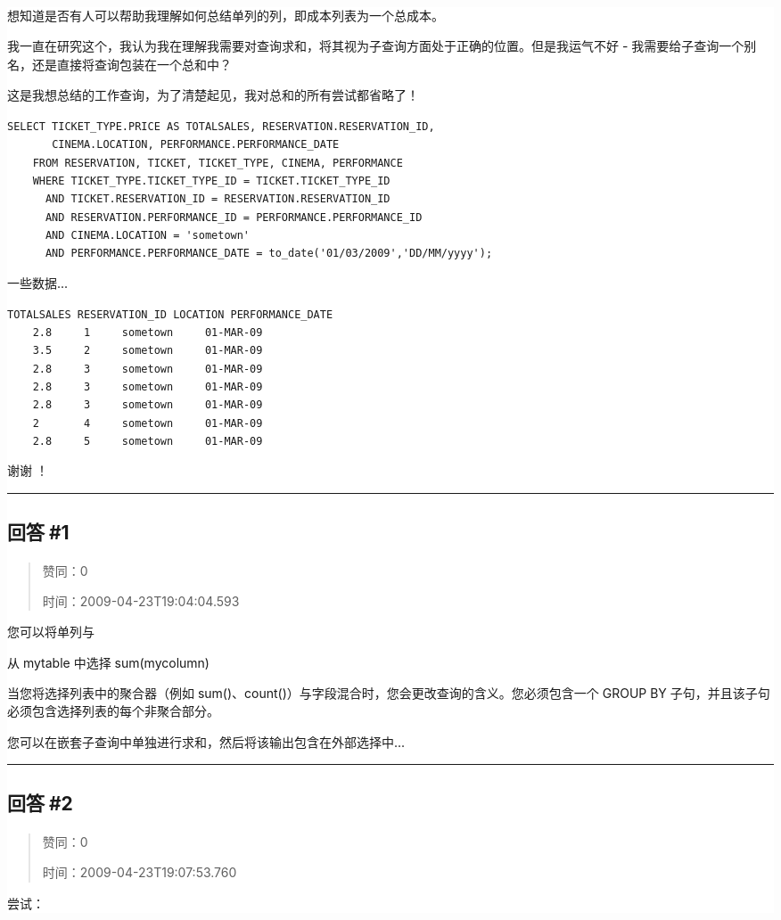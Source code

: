 想知道是否有人可以帮助我理解如何总结单列的列，即成本列表为一个总成本。

我一直在研究这个，我认为我在理解我需要对查询求和，将其视为子查询方面处于正确的位置。但是我运气不好 - 我需要给子查询一个别名，还是直接将查询包装在一个总和中？

这是我想总结的工作查询，为了清楚起见，我对总和的所有尝试都省略了！

```
SELECT TICKET_TYPE.PRICE AS TOTALSALES, RESERVATION.RESERVATION_ID,
       CINEMA.LOCATION, PERFORMANCE.PERFORMANCE_DATE
    FROM RESERVATION, TICKET, TICKET_TYPE, CINEMA, PERFORMANCE
    WHERE TICKET_TYPE.TICKET_TYPE_ID = TICKET.TICKET_TYPE_ID
      AND TICKET.RESERVATION_ID = RESERVATION.RESERVATION_ID
      AND RESERVATION.PERFORMANCE_ID = PERFORMANCE.PERFORMANCE_ID
      AND CINEMA.LOCATION = 'sometown'
      AND PERFORMANCE.PERFORMANCE_DATE = to_date('01/03/2009','DD/MM/yyyy'); 
```

一些数据...

```
TOTALSALES RESERVATION_ID LOCATION PERFORMANCE_DATE
    2.8     1     sometown     01-MAR-09
    3.5     2     sometown     01-MAR-09
    2.8     3     sometown     01-MAR-09
    2.8     3     sometown     01-MAR-09
    2.8     3     sometown     01-MAR-09
    2       4     sometown     01-MAR-09
    2.8     5     sometown     01-MAR-09 
```

谢谢 ！

* * *

## 回答 #1

> 赞同：0
> 
> 时间：2009-04-23T19:04:04.593

您可以将单列与

从 mytable 中选择 sum(mycolumn)

当您将选择列表中的聚合器（例如 sum()、count()）与字段混合时，您会更改查询的含义。您必须包含一个 GROUP BY 子句，并且该子句必须包含选择列表的每个非聚合部分。

您可以在嵌套子查询中单独进行求和，然后将该输出包含在外部选择中...

* * *

## 回答 #2

> 赞同：0
> 
> 时间：2009-04-23T19:07:53.760

尝试：
